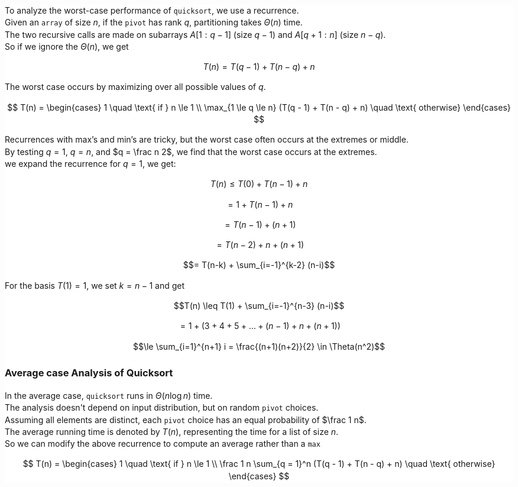 To analyze the worst-case performance of `quicksort`, we use a recurrence.  
Given an `array` of size $n$, if the `pivot` has rank $q$, partitioning takes $\Theta(n)$ time.  
The two recursive calls are made on subarrays $A[1 : q − 1]$ (size $q − 1$) and $A[q + 1 : n]$ (size $n − q$).  
So if we ignore the $\Theta(n)$, we get  

$$T(n) = T(q-1) + T(n-q) + n$$

The worst case occurs by maximizing over all possible values of $q$.

$$
T(n) =
\begin{cases}
	1 \quad \text{ if } n \le 1 \\
	\max_{1 \le q \le n} (T(q - 1) + T(n - q) + n) \quad \text{ otherwise}
\end{cases}
$$

Recurrences with max’s and min’s are tricky, but the worst case often occurs at the extremes or middle.  
By testing $q = 1$, $q = n$, and $q = \frac n 2$, we find that the worst case occurs at the extremes.  
we expand the recurrence for $q = 1$, we get:

$$T(n) \leq T(0) + T(n-1) + n$$

$$= 1 + T(n - 1) + n$$

$$= T(n - 1) + (n + 1)$$

$$= T(n − 2) + n + (n + 1)$$

$$= T(n-k) + \sum_{i=-1}^{k-2} (n-i)$$

For the basis $T(1) = 1$, we set $k = n - 1$ and get  

$$T(n) \leq T(1) + \sum_{i=-1}^{n-3} (n-i)$$

$$= 1 + (3 + 4 + 5 + \ldots + (n − 1) + n + (n + 1))$$

$$\le \sum_{i=1}^{n+1} i = \frac{(n+1)(n+2)}{2} \in \Theta(n^2)$$

### Average case Analysis of Quicksort

In the average case, `quicksort` runs in $\Theta(n \log n)$ time.  
The analysis doesn't depend on input distribution, but on random `pivot` choices.  
Assuming all elements are distinct, each `pivot` choice has an equal probability of $\frac 1 n$.  
The average running time is denoted by $T(n)$, representing the time for a list of size $n$.  
So we can modify the above recurrence to compute an average rather than a `max`

$$
T(n) =
\begin{cases}
	1 \quad \text{ if } n \le 1 \\
	\frac 1 n \sum_{q = 1}^n (T(q - 1) + T(n - q) + n) \quad \text{ otherwise}
\end{cases}
$$


[^1]: Read more about [[notes_publisher/docs/University Notes/semester 1/MTH101 - Calculus and Analytical Geometry/27. Sigma Notation/Lecture|sum]].
[^2]: Read more about [[notes_publisher/docs/University Notes/semester 1/MTH101 - Calculus and Analytical Geometry/25. Integrations/Lecture|integration]].